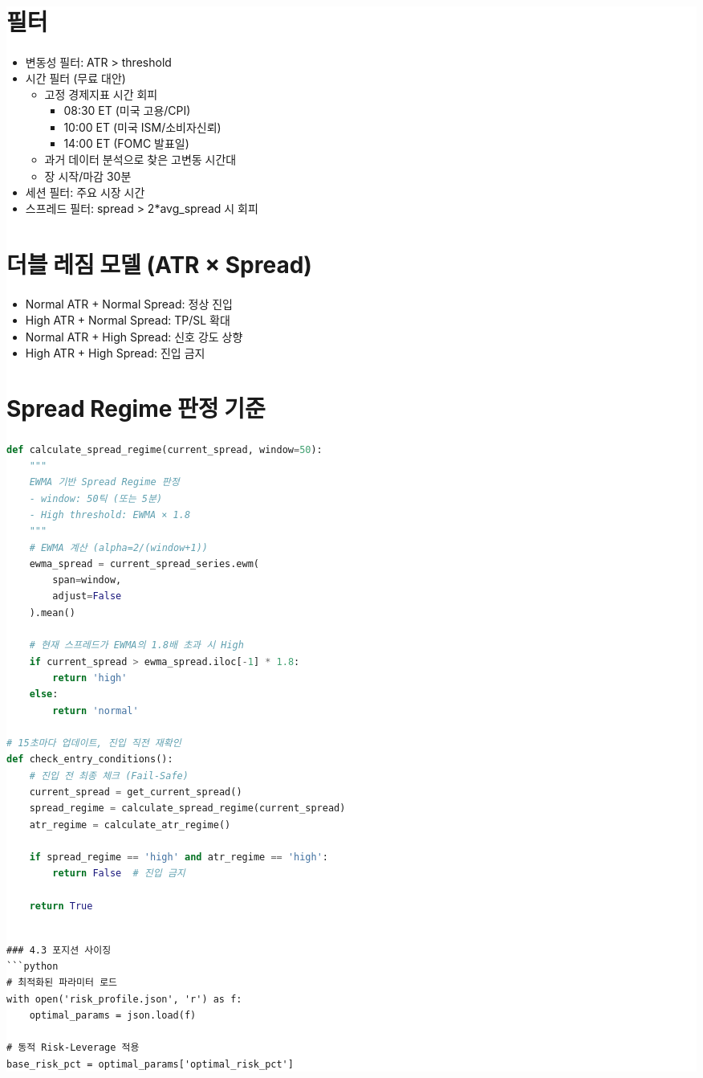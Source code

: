 # 필터
- 변동성 필터: ATR > threshold
- 시간 필터 (무료 대안)
  * 고정 경제지표 시간 회피
    - 08:30 ET (미국 고용/CPI)
    - 10:00 ET (미국 ISM/소비자신뢰)
    - 14:00 ET (FOMC 발표일)
  * 과거 데이터 분석으로 찾은 고변동 시간대
  * 장 시작/마감 30분
- 세션 필터: 주요 시장 시간
- 스프레드 필터: spread > 2*avg_spread 시 회피

# 더블 레짐 모델 (ATR × Spread)
- Normal ATR + Normal Spread: 정상 진입
- High ATR + Normal Spread: TP/SL 확대
- Normal ATR + High Spread: 신호 강도 상향
- High ATR + High Spread: 진입 금지

# Spread Regime 판정 기준
```python
def calculate_spread_regime(current_spread, window=50):
    """
    EWMA 기반 Spread Regime 판정
    - window: 50틱 (또는 5분)
    - High threshold: EWMA × 1.8
    """
    # EWMA 계산 (alpha=2/(window+1))
    ewma_spread = current_spread_series.ewm(
        span=window, 
        adjust=False
    ).mean()
    
    # 현재 스프레드가 EWMA의 1.8배 초과 시 High
    if current_spread > ewma_spread.iloc[-1] * 1.8:
        return 'high'
    else:
        return 'normal'

# 15초마다 업데이트, 진입 직전 재확인
def check_entry_conditions():
    # 진입 전 최종 체크 (Fail-Safe)
    current_spread = get_current_spread()
    spread_regime = calculate_spread_regime(current_spread)
    atr_regime = calculate_atr_regime()
    
    if spread_regime == 'high' and atr_regime == 'high':
        return False  # 진입 금지
    
    return True
```
```

### 4.3 포지션 사이징
```python
# 최적화된 파라미터 로드
with open('risk_profile.json', 'r') as f:
    optimal_params = json.load(f)

# 동적 Risk-Leverage 적용
base_risk_pct = optimal_params['optimal_risk_pct']
```